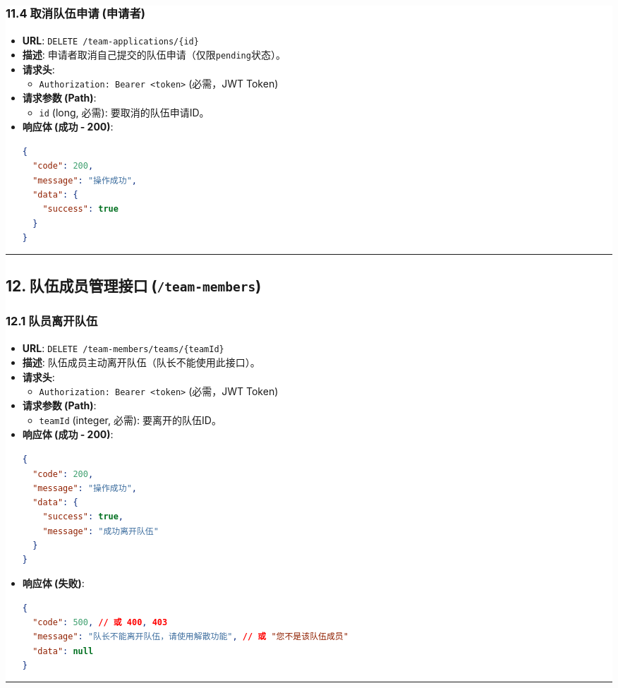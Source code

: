 ### 11.4 取消队伍申请 (申请者)

*   **URL**: `DELETE /team-applications/{id}`
*   **描述**: 申请者取消自己提交的队伍申请（仅限`pending`状态）。
*   **请求头**:
    *   `Authorization: Bearer <token>` (必需，JWT Token)
*   **请求参数 (Path)**:
    *   `id` (long, 必需): 要取消的队伍申请ID。
*   **响应体 (成功 - 200)**:
    ```json
    {
      "code": 200,
      "message": "操作成功",
      "data": {
        "success": true
      }
    }
    ```

---

## 12. 队伍成员管理接口 (`/team-members`)

### 12.1 队员离开队伍

*   **URL**: `DELETE /team-members/teams/{teamId}`
*   **描述**: 队伍成员主动离开队伍（队长不能使用此接口）。
*   **请求头**:
    *   `Authorization: Bearer <token>` (必需，JWT Token)
*   **请求参数 (Path)**:
    *   `teamId` (integer, 必需): 要离开的队伍ID。
*   **响应体 (成功 - 200)**:
    ```json
    {
      "code": 200,
      "message": "操作成功",
      "data": {
        "success": true,
        "message": "成功离开队伍"
      }
    }
    ```
*   **响应体 (失败)**:
    ```json
    {
      "code": 500, // 或 400, 403
      "message": "队长不能离开队伍，请使用解散功能", // 或 "您不是该队伍成员"
      "data": null
    }
    ```

---